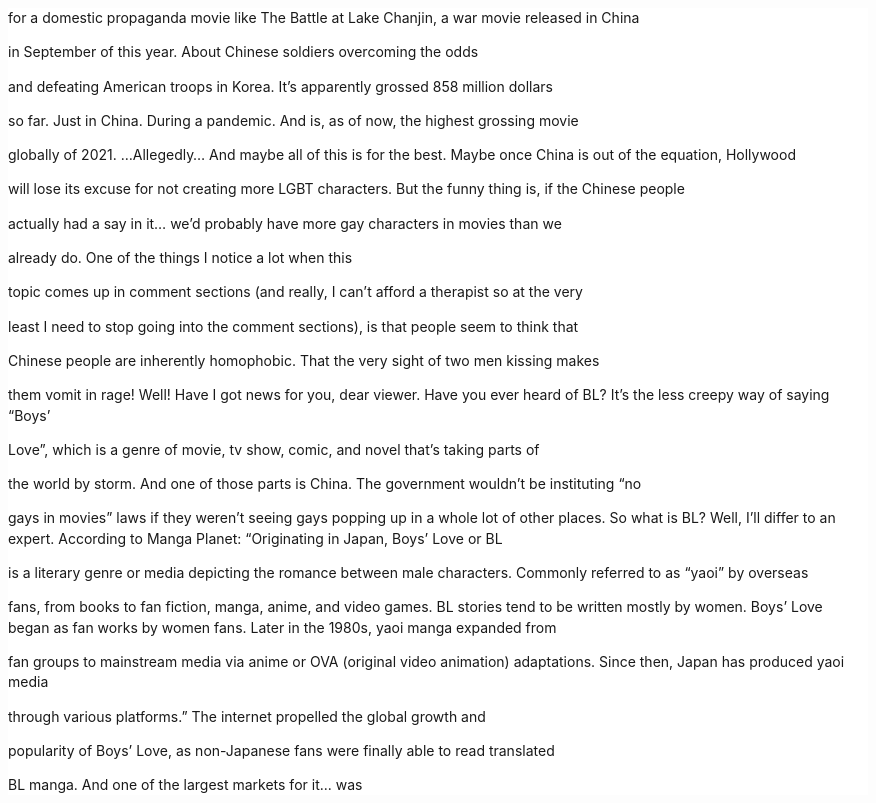for a domestic propaganda movie like The Battle at Lake Chanjin, a war movie
released in China

in September of this year. About Chinese soldiers overcoming the odds

and defeating American troops in Korea. It’s apparently grossed 858 million
dollars

so far. Just in China. During a pandemic. And is, as of now, the highest
grossing movie

globally of 2021. …Allegedly… And maybe all of this is for the best. Maybe once
China is out of the equation, Hollywood

will lose its excuse for not creating more LGBT characters. But the funny thing
is, if the Chinese people

actually had a say in it… we’d probably have more gay characters in movies than
we

already do. One of the things I notice a lot when this

topic comes up in comment sections (and really, I can’t afford a therapist so at
the very

least I need to stop going into the comment sections), is that people seem to
think that

Chinese people are inherently homophobic. That the very sight of two men kissing
makes

them vomit in rage! Well! Have I got news for you, dear viewer. Have you ever
heard of BL? It’s the less creepy way of saying “Boys’

Love”, which is a genre of movie, tv show, comic, and novel that’s taking parts
of

the world by storm. And one of those parts is China. The government wouldn’t be
instituting “no

gays in movies” laws if they weren’t seeing gays popping up in a whole lot of
other places. So what is BL? Well, I’ll differ to an expert. According to Manga
Planet: “Originating in Japan, Boys’ Love or BL

is a literary genre or media depicting the romance between male characters.
Commonly referred to as “yaoi” by overseas

fans, from books to fan fiction, manga, anime, and video games. BL stories tend
to be written mostly by women. Boys’ Love began as fan works by women fans.
Later in the 1980s, yaoi manga expanded from

fan groups to mainstream media via anime or OVA (original video animation)
adaptations. Since then, Japan has produced yaoi media

through various platforms.” The internet propelled the global growth and

popularity of Boys’ Love, as non-Japanese fans were finally able to read
translated

BL manga. And one of the largest markets for it... was
